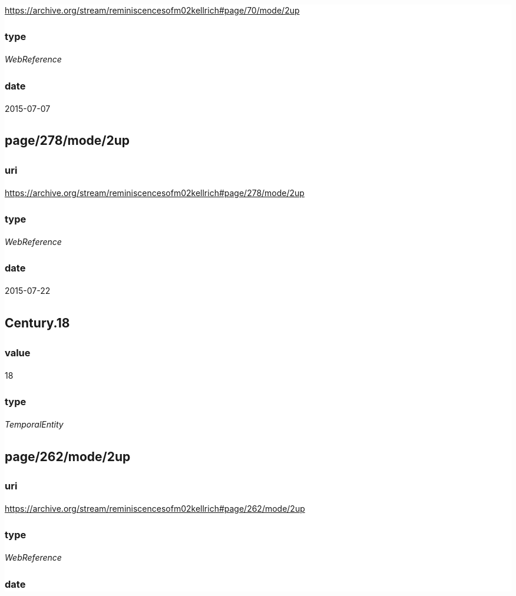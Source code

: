
https://archive.org/stream/reminiscencesofm02kellrich#page/70/mode/2up

### type


*WebReference*

### date


2015-07-07

## page/278/mode/2up

### uri


https://archive.org/stream/reminiscencesofm02kellrich#page/278/mode/2up

### type


*WebReference*

### date


2015-07-22

## Century.18

### value


18

### type


*TemporalEntity*

## page/262/mode/2up

### uri


https://archive.org/stream/reminiscencesofm02kellrich#page/262/mode/2up

### type


*WebReference*

### date

